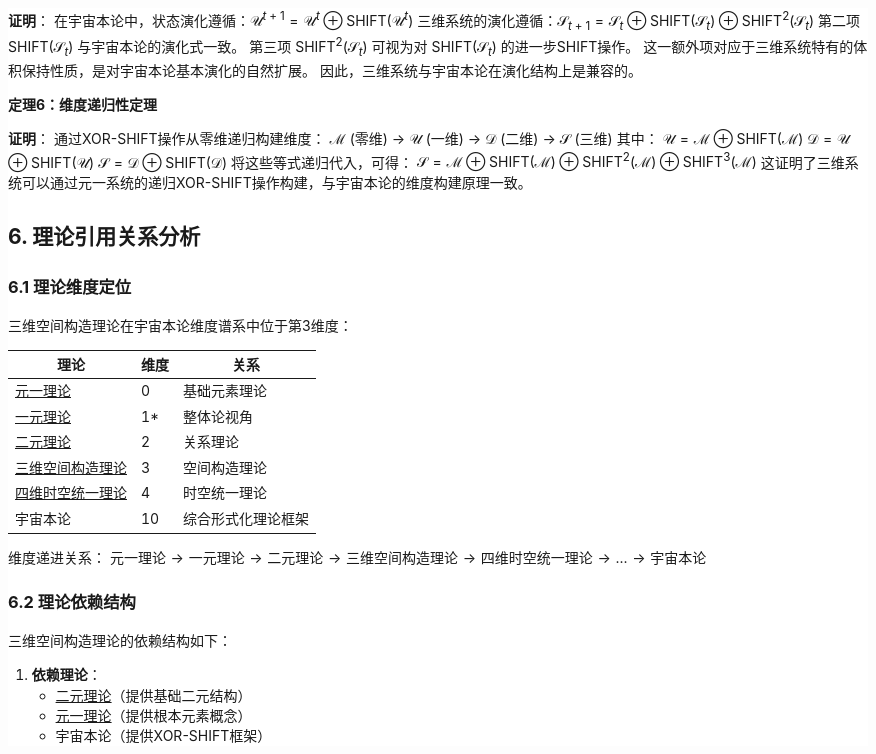 **证明**：
在宇宙本论中，状态演化遵循：$`\mathcal{U}^{t+1} = \mathcal{U}^t \oplus \text{SHIFT}(\mathcal{U}^t)`$
三维系统的演化遵循：$`\mathcal{S}_{t+1} = \mathcal{S}_t \oplus \text{SHIFT}(\mathcal{S}_t) \oplus \text{SHIFT}^2(\mathcal{S}_t)`$
第二项 $`\text{SHIFT}(\mathcal{S}_t)`$ 与宇宙本论的演化式一致。
第三项 $`\text{SHIFT}^2(\mathcal{S}_t)`$ 可视为对 $`\text{SHIFT}(\mathcal{S}_t)`$ 的进一步SHIFT操作。
这一额外项对应于三维系统特有的体积保持性质，是对宇宙本论基本演化的自然扩展。
因此，三维系统与宇宙本论在演化结构上是兼容的。

**定理6：维度递归性定理**

**证明**：
通过XOR-SHIFT操作从零维递归构建维度：
$`\mathcal{M}`$ (零维) → $`\mathcal{U}`$ (一维) → $`\mathcal{D}`$ (二维) → $`\mathcal{S}`$ (三维)
其中：
$`\mathcal{U} = \mathcal{M} \oplus \text{SHIFT}(\mathcal{M})`$
$`\mathcal{D} = \mathcal{U} \oplus \text{SHIFT}(\mathcal{U})`$
$`\mathcal{S} = \mathcal{D} \oplus \text{SHIFT}(\mathcal{D})`$
将这些等式递归代入，可得：
$`\mathcal{S} = \mathcal{M} \oplus \text{SHIFT}(\mathcal{M}) \oplus \text{SHIFT}^2(\mathcal{M}) \oplus \text{SHIFT}^3(\mathcal{M})`$
这证明了三维系统可以通过元一系统的递归XOR-SHIFT操作构建，与宇宙本论的维度构建原理一致。

## 6. 理论引用关系分析

### 6.1 理论维度定位

三维空间构造理论在宇宙本论维度谱系中位于第3维度：

| 理论 | 维度 | 关系 |
|------|------|------|
| [元一理论](formal_theory_mono_element.md) | 0 | 基础元素理论 |
| [一元理论](formal_theory_mono_paradigm.md) | 1* | 整体论视角 |
| [二元理论](formal_theory_dual_element.md) | 2 | 关系理论 |
| [三维空间构造理论](formal_theory_spatial_construction.md) | 3 | 空间构造理论 |
| [四维时空统一理论](formal_theory_spacetime.md) | 4 | 时空统一理论 |
| 宇宙本论 | 10 | 综合形式化理论框架 |

维度递进关系：
$`\text{元一理论} \to \text{一元理论} \to \text{二元理论} \to \text{三维空间构造理论} \to \text{四维时空统一理论} \to ... \to \text{宇宙本论}`$

### 6.2 理论依赖结构

三维空间构造理论的依赖结构如下：

1. **依赖理论**：
   - [二元理论](formal_theory_dual_element.md)（提供基础二元结构）
   - [元一理论](formal_theory_mono_element.md)（提供根本元素概念）
   - 宇宙本论（提供XOR-SHIFT框架）

